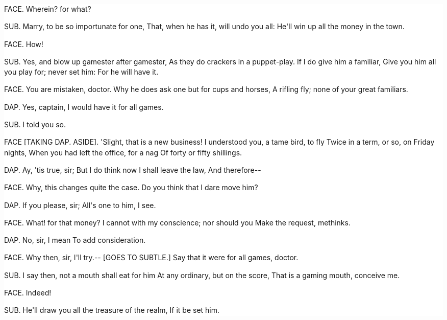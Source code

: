   FACE. Wherein? for what?

  SUB. Marry, to be so importunate for one,
  That, when he has it, will undo you all:
  He'll win up all the money in the town.

  FACE. How!

  SUB. Yes, and blow up gamester after gamester,
  As they do crackers in a puppet-play.
  If I do give him a familiar,
  Give you him all you play for; never set him:
  For he will have it.

  FACE. You are mistaken, doctor.
  Why he does ask one but for cups and horses,
  A rifling fly; none of your great familiars.

  DAP. Yes, captain, I would have it for all games.

  SUB. I told you so.

  FACE [TAKING DAP. ASIDE]. 'Slight, that is a new business!
  I understood you, a tame bird, to fly
  Twice in a term, or so, on Friday nights,
  When you had left the office, for a nag
  Of forty or fifty shillings.

  DAP. Ay, 'tis true, sir;
  But I do think now I shall leave the law,
  And therefore--

  FACE. Why, this changes quite the case.
  Do you think that I dare move him?

  DAP. If you please, sir;
  All's one to him, I see.

  FACE. What! for that money?
  I cannot with my conscience; nor should you
  Make the request, methinks.

  DAP. No, sir, I mean
  To add consideration.

  FACE. Why then, sir,
  I'll try.--
  [GOES TO SUBTLE.]
  Say that it were for all games, doctor.

  SUB. I say then, not a mouth shall eat for him
  At any ordinary, but on the score,
  That is a gaming mouth, conceive me.

  FACE. Indeed!

  SUB. He'll draw you all the treasure of the realm,
  If it be set him.
